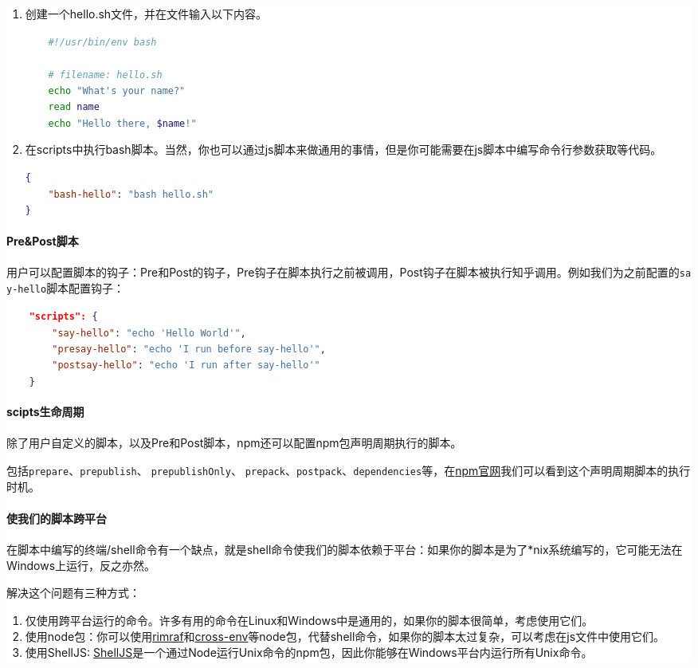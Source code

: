   1. 创建一个hello.sh文件，并在文件输入以下内容。

     ```sh
         #!/usr/bin/env bash
     
         # filename: hello.sh
         echo "What's your name?"
         read name
         echo "Hello there, $name!"
     ```

  2. 在scripts中执行bash脚本。当然，你也可以通过js脚本来做通用的事情，但是你可能需要在js脚本中编写命令行参数获取等代码。

     ```json
     {
         "bash-hello": "bash hello.sh"
     }
     ```

#### Pre&Post脚本

用户可以配置脚本的钩子：Pre和Post的钩子，Pre钩子在脚本执行之前被调用，Post钩子在脚本被执行知乎调用。例如我们为之前配置的`say-hello`脚本配置钩子：

```json
    "scripts": {
        "say-hello": "echo 'Hello World'", 
        "presay-hello": "echo 'I run before say-hello'",
        "postsay-hello": "echo 'I run after say-hello'" 
    }
```

#### scipts生命周期

除了用户自定义的脚本，以及Pre和Post脚本，npm还可以配置npm包声明周期执行的脚本。

包括`prepare`、`prepublish`、 `prepublishOnly`、 `prepack`、`postpack`、`dependencies`等，在[npm官网](https://docs.npmjs.com/cli/v8/using-npm/scripts#life-cycle-scripts)我们可以看到这个声明周期脚本的执行时机。

#### 使我们的脚本跨平台

在脚本中编写的终端/shell命令有一个缺点，就是shell命令使我们的脚本依赖于平台：如果你的脚本是为了*nix系统编写的，它可能无法在Windows上运行，反之亦然。

解决这个问题有三种方式：

1. 仅使用跨平台运行的命令。许多有用的命令在Linux和Windows中是通用的，如果你的脚本很简单，考虑使用它们。
2. 使用node包：你可以使用[rimraf](https://www.npmjs.com/package/rimraf)和[cross-env](https://www.npmjs.com/package/cross-env)等node包，代替shell命令，如果你的脚本太过复杂，可以考虑在js文件中使用它们。
3. 使用ShellJS: [ShellJS](https://www.npmjs.com/package/shelljs)是一个通过Node运行Unix命令的npm包，因此你能够在Windows平台内运行所有Unix命令。

 
